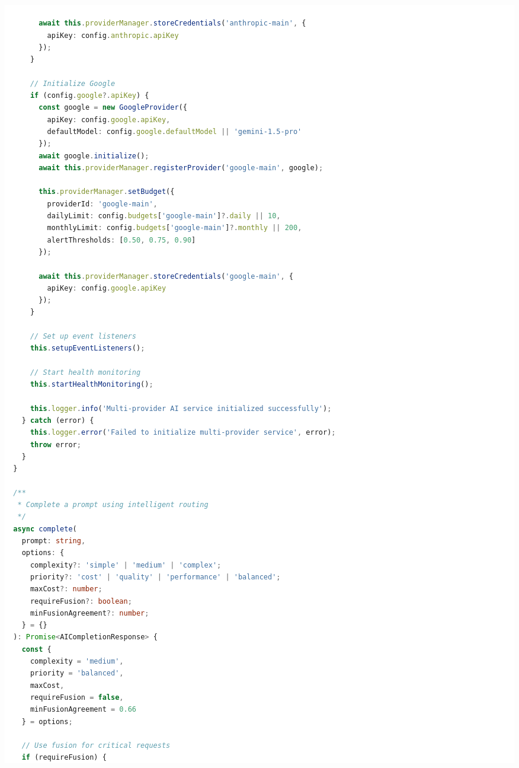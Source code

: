 ```typescript

        await this.providerManager.storeCredentials('anthropic-main', {
          apiKey: config.anthropic.apiKey
        });
      }

      // Initialize Google
      if (config.google?.apiKey) {
        const google = new GoogleProvider({
          apiKey: config.google.apiKey,
          defaultModel: config.google.defaultModel || 'gemini-1.5-pro'
        });
        await google.initialize();
        await this.providerManager.registerProvider('google-main', google);

        this.providerManager.setBudget({
          providerId: 'google-main',
          dailyLimit: config.budgets['google-main']?.daily || 10,
          monthlyLimit: config.budgets['google-main']?.monthly || 200,
          alertThresholds: [0.50, 0.75, 0.90]
        });

        await this.providerManager.storeCredentials('google-main', {
          apiKey: config.google.apiKey
        });
      }

      // Set up event listeners
      this.setupEventListeners();

      // Start health monitoring
      this.startHealthMonitoring();

      this.logger.info('Multi-provider AI service initialized successfully');
    } catch (error) {
      this.logger.error('Failed to initialize multi-provider service', error);
      throw error;
    }
  }

  /**
   * Complete a prompt using intelligent routing
   */
  async complete(
    prompt: string,
    options: {
      complexity?: 'simple' | 'medium' | 'complex';
      priority?: 'cost' | 'quality' | 'performance' | 'balanced';
      maxCost?: number;
      requireFusion?: boolean;
      minFusionAgreement?: number;
    } = {}
  ): Promise<AICompletionResponse> {
    const {
      complexity = 'medium',
      priority = 'balanced',
      maxCost,
      requireFusion = false,
      minFusionAgreement = 0.66
    } = options;

    // Use fusion for critical requests
    if (requireFusion) {
```